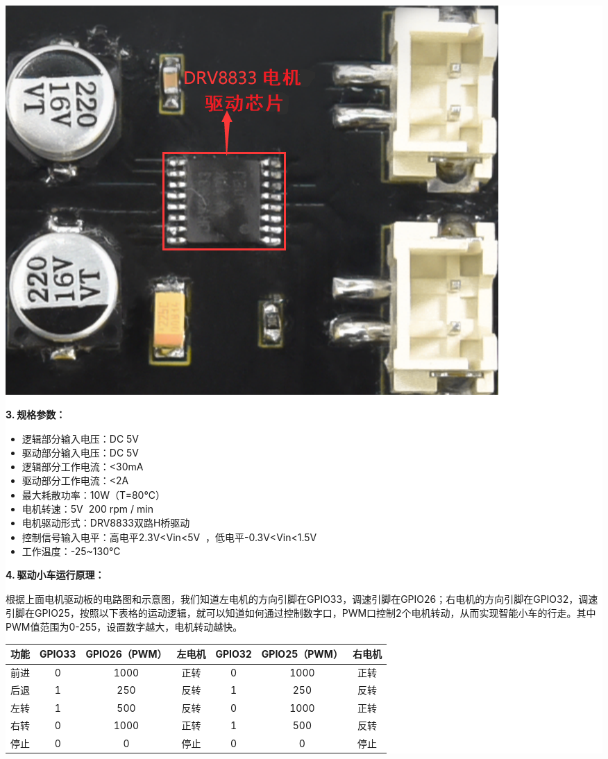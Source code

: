 ![Img](./media/img-20230330104518.png)


 **3. 规格参数：**

- 逻辑部分输入电压：DC 5V
- 驱动部分输入电压：DC 5V
- 逻辑部分工作电流：<30mA
- 驱动部分工作电流：<2A
- 最大耗散功率：10W（T=80℃）
- 电机转速：5V  200 rpm / min
- 电机驱动形式：DRV8833双路H桥驱动
- 控制信号输入电平：高电平2.3V<Vin<5V  ，低电平-0.3V<Vin<1.5V
- 工作温度：-25~130℃

 **4. 驱动小车运行原理：**

根据上面电机驱动板的电路图和示意图，我们知道左电机的方向引脚在GPIO33，调速引脚在GPIO26；右电机的方向引脚在GPIO32，调速引脚在GPIO25，按照以下表格的运动逻辑，就可以知道如何通过控制数字口，PWM口控制2个电机转动，从而实现智能小车的行走。其中PWM值范围为0-255，设置数字越大，电机转动越快。

|功能|GPIO33|GPIO26（PWM）|左电机|GPIO32|GPIO25（PWM）|右电机|
| :--: | :--: | :--: | :--: | :--: | :--: | :--: |
|前进|0|1000|正转|0|1000|正转|
|后退|1|250|反转|1|250|反转|
|左转|1|500|反转|0|1000|正转|
|右转|0|1000|正转|1|500|反转|
|停止|0|0|停止|0|0|停止|
